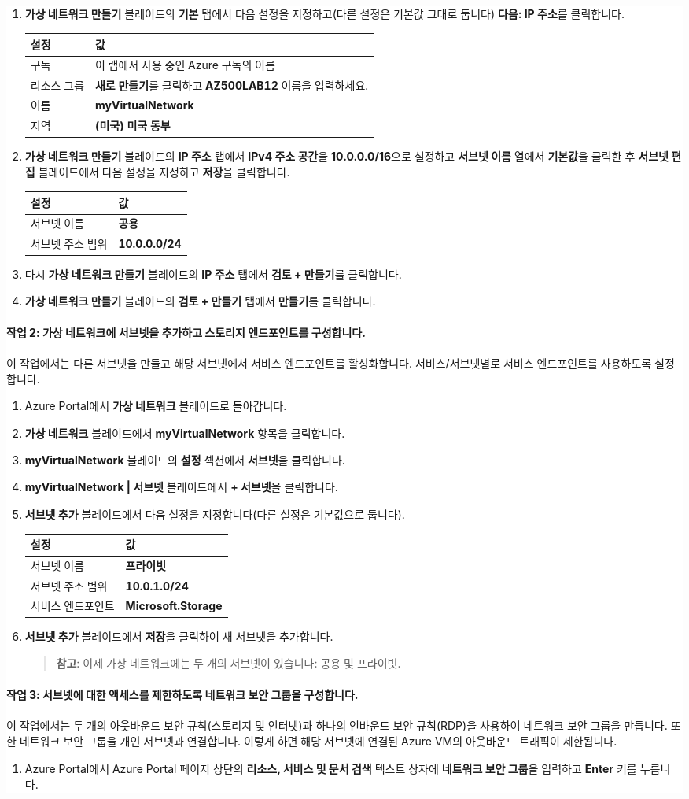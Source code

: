 1. **가상 네트워크 만들기** 블레이드의 **기본** 탭에서 다음 설정을 지정하고(다른 설정은 기본값 그대로 둡니다) **다음: IP 주소**를 클릭합니다.

    |설정|값|
    |---|---|
    |구독|이 랩에서 사용 중인 Azure 구독의 이름|
    |리소스 그룹|**새로 만들기**를 클릭하고 **AZ500LAB12** 이름을 입력하세요.|
    |이름|**myVirtualNetwork**|
    |지역|**(미국) 미국 동부**|

1. **가상 네트워크 만들기** 블레이드의 **IP 주소** 탭에서 **IPv4 주소 공간**을 **10.0.0.0/16**으로 설정하고 **서브넷 이름** 열에서 **기본값**을 클릭한 후 **서브넷 편집** 블레이드에서 다음 설정을 지정하고 **저장**을 클릭합니다.

    |설정|값|
    |---|---|
    |서브넷 이름|**공용**|
    |서브넷 주소 범위|**10.0.0.0/24**|

1. 다시 **가상 네트워크 만들기** 블레이드의 **IP 주소** 탭에서 **검토 + 만들기**를 클릭합니다.

1. **가상 네트워크 만들기** 블레이드의 **검토 + 만들기** 탭에서 **만들기**를 클릭합니다.

#### 작업 2: 가상 네트워크에 서브넷을 추가하고 스토리지 엔드포인트를 구성합니다.

이 작업에서는 다른 서브넷을 만들고 해당 서브넷에서 서비스 엔드포인트를 활성화합니다. 서비스/서브넷별로 서비스 엔드포인트를 사용하도록 설정합니다. 

1. Azure Portal에서 **가상 네트워크** 블레이드로 돌아갑니다.

1. **가상 네트워크** 블레이드에서 **myVirtualNetwork** 항목을 클릭합니다.

1. **myVirtualNetwork** 블레이드의 **설정** 섹션에서 **서브넷**을 클릭합니다.

1. **myVirtualNetwork \| 서브넷** 블레이드에서 **+ 서브넷**을 클릭합니다. 

1. **서브넷 추가** 블레이드에서 다음 설정을 지정합니다(다른 설정은 기본값으로 둡니다).

    |설정|값|
    |---|---|
    |서브넷 이름|**프라이빗**|
    |서브넷 주소 범위|**10.0.1.0/24**|
    |서비스 엔드포인트|**Microsoft.Storage**|

1. **서브넷 추가** 블레이드에서 **저장**을 클릭하여 새 서브넷을 추가합니다.

    >**참고**: 이제 가상 네트워크에는 두 개의 서브넷이 있습니다: 공용 및 프라이빗. 
	
#### 작업 3: 서브넷에 대한 액세스를 제한하도록 네트워크 보안 그룹을 구성합니다.

이 작업에서는 두 개의 아웃바운드 보안 규칙(스토리지 및 인터넷)과 하나의 인바운드 보안 규칙(RDP)을 사용하여 네트워크 보안 그룹을 만듭니다. 또한 네트워크 보안 그룹을 개인 서브넷과 연결합니다. 이렇게 하면 해당 서브넷에 연결된 Azure VM의 아웃바운드 트래픽이 제한됩니다.

1. Azure Portal에서 Azure Portal 페이지 상단의 **리소스, 서비스 및 문서 검색** 텍스트 상자에 **네트워크 보안 그룹**을 입력하고 **Enter** 키를 누릅니다.
